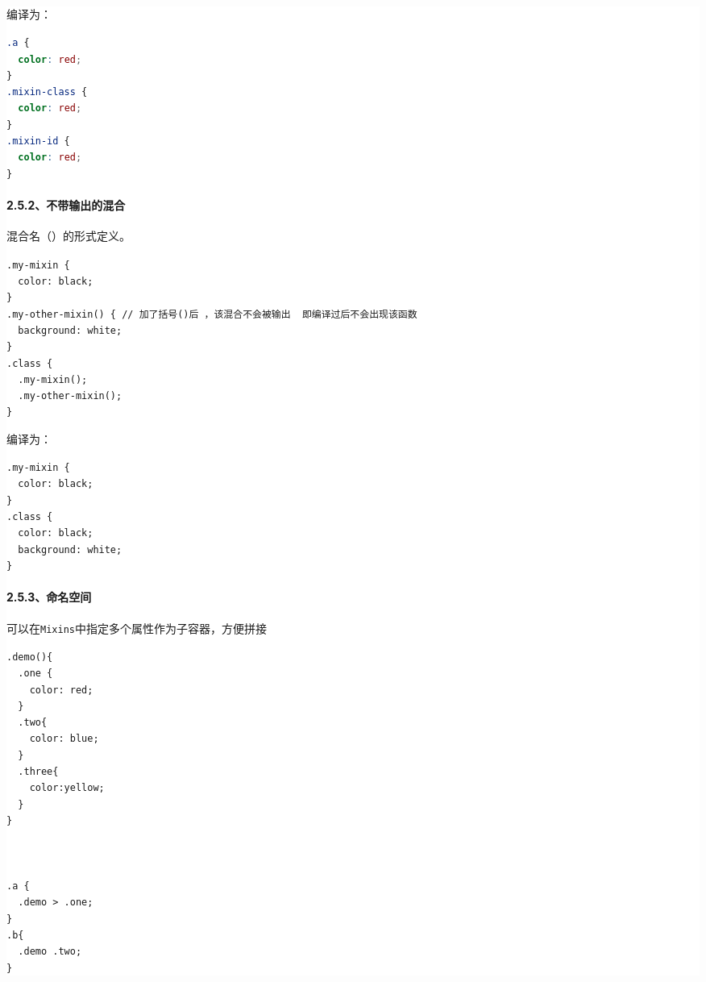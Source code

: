 编译为：

```css
.a {
  color: red;
}
.mixin-class {
  color: red;
}
.mixin-id {
  color: red;
}
```

#### 2.5.2、不带输出的混合

混合名（）的形式定义。

```less
.my-mixin {
  color: black;
}
.my-other-mixin() { // 加了括号()后 ，该混合不会被输出  即编译过后不会出现该函数
  background: white;
}
.class {
  .my-mixin();
  .my-other-mixin();
}
```

编译为：

```less
.my-mixin {
  color: black;
}
.class {
  color: black;
  background: white;
}
```

#### 2.5.3、命名空间

 可以在`Mixins`中指定多个属性作为子容器，方便拼接 

```less
.demo(){
  .one {
    color: red;
  }
  .two{
    color: blue;
  }
  .three{
    color:yellow;
  }
}



.a {
  .demo > .one;
}
.b{
  .demo .two;
}
```